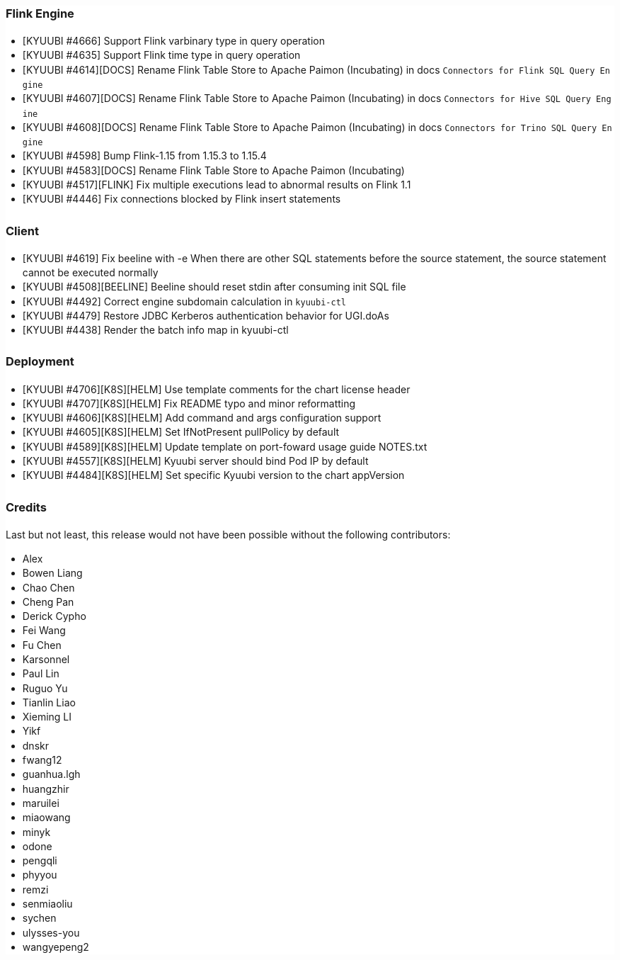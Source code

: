 ### Flink Engine
- [KYUUBI #4666] Support Flink varbinary type in query operation
- [KYUUBI #4635] Support Flink time type in query operation
- [KYUUBI #4614][DOCS] Rename Flink Table Store to Apache Paimon (Incubating) in docs `Connectors for Flink SQL Query Engine`
- [KYUUBI #4607][DOCS] Rename Flink Table Store to Apache Paimon (Incubating) in docs `Connectors for Hive SQL Query Engine`
- [KYUUBI #4608][DOCS] Rename Flink Table Store to Apache Paimon (Incubating)  in docs `Connectors for Trino SQL Query Engine`
- [KYUUBI #4598] Bump Flink-1.15 from 1.15.3 to 1.15.4
- [KYUUBI #4583][DOCS] Rename Flink Table Store to Apache Paimon (Incubating)
- [KYUUBI #4517][FLINK] Fix multiple executions lead to abnormal results on Flink 1.1
- [KYUUBI #4446] Fix connections blocked by Flink insert statements

### Client
- [KYUUBI #4619] Fix beeline with -e When there are other SQL statements before the source statement, the source statement cannot be executed normally
- [KYUUBI #4508][BEELINE] Beeline should reset stdin after consuming init SQL file
- [KYUUBI #4492] Correct engine subdomain calculation in `kyuubi-ctl`
- [KYUUBI #4479] Restore JDBC Kerberos authentication behavior for UGI.doAs
- [KYUUBI #4438] Render the batch info map in kyuubi-ctl

### Deployment
- [KYUUBI #4706][K8S][HELM] Use template comments for the chart license header
- [KYUUBI #4707][K8S][HELM] Fix README typo and minor reformatting
- [KYUUBI #4606][K8S][HELM] Add command and args configuration support
- [KYUUBI #4605][K8S][HELM] Set IfNotPresent pullPolicy by default
- [KYUUBI #4589][K8S][HELM] Update template on port-foward usage guide NOTES.txt
- [KYUUBI #4557][K8S][HELM] Kyuubi server should bind Pod IP by default
- [KYUUBI #4484][K8S][HELM] Set specific Kyuubi version to the chart appVersion

### Credits

Last but not least, this release would not have been possible without the following contributors:

* Alex
* Bowen Liang
* Chao Chen
* Cheng Pan
* Derick Cypho
* Fei Wang
* Fu Chen
* Karsonnel
* Paul Lin
* Ruguo Yu
* Tianlin Liao
* Xieming LI
* Yikf
* dnskr
* fwang12
* guanhua.lgh
* huangzhir
* maruilei
* miaowang
* minyk
* odone
* pengqli
* phyyou
* remzi
* senmiaoliu
* sychen
* ulysses-you
* wangyepeng2
